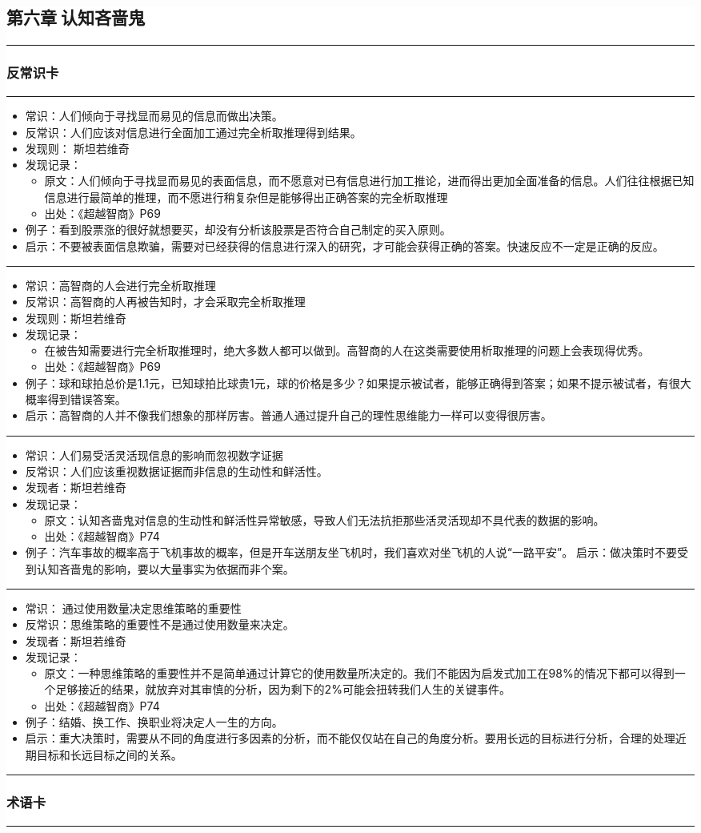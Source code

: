 ## 第六章 认知吝啬鬼
------------------------------------------------------------
###   反常识卡
------------------------------------------------------------

-  常识：人们倾向于寻找显而易见的信息而做出决策。
-  反常识：人们应该对信息进行全面加工通过完全析取推理得到结果。
-  发现则： 斯坦若维奇
-  发现记录：
    - 原文：人们倾向于寻找显而易见的表面信息，而不愿意对已有信息进行加工推论，进而得出更加全面准备的信息。人们往往根据已知信息进行最简单的推理，而不愿进行稍复杂但是能够得出正确答案的完全析取推理
    - 出处：《超越智商》P69
-  例子：看到股票涨的很好就想要买，却没有分析该股票是否符合自己制定的买入原则。
-  启示：不要被表面信息欺骗，需要对已经获得的信息进行深入的研究，才可能会获得正确的答案。快速反应不一定是正确的反应。

-------------------------------------------------------------------

-  常识：高智商的人会进行完全析取推理
-  反常识：高智商的人再被告知时，才会采取完全析取推理
-  发现则：斯坦若维奇
-  发现记录：
    - 在被告知需要进行完全析取推理时，绝大多数人都可以做到。高智商的人在这类需要使用析取推理的问题上会表现得优秀。
    - 出处：《超越智商》P69
-  例子：球和球拍总价是1.1元，已知球拍比球贵1元，球的价格是多少？如果提示被试者，能够正确得到答案；如果不提示被试者，有很大概率得到错误答案。
-  启示：高智商的人并不像我们想象的那样厉害。普通人通过提升自己的理性思维能力一样可以变得很厉害。

------------------------------------------------------------

- 常识：人们易受活灵活现信息的影响而忽视数字证据
- 反常识：人们应该重视数据证据而非信息的生动性和鲜活性。
- 发现者：斯坦若维奇
- 发现记录：
    - 原文：认知吝啬鬼对信息的生动性和鲜活性异常敏感，导致人们无法抗拒那些活灵活现却不具代表的数据的影响。
    - 出处：《超越智商》P74
- 例子：汽车事故的概率高于飞机事故的概率，但是开车送朋友坐飞机时，我们喜欢对坐飞机的人说“一路平安”。
    启示：做决策时不要受到认知吝啬鬼的影响，要以大量事实为依据而非个案。

-------------------------------------------------------------------------------------

- 常识： 通过使用数量决定思维策略的重要性
- 反常识：思维策略的重要性不是通过使用数量来决定。
- 发现者：斯坦若维奇
- 发现记录：
    - 原文：一种思维策略的重要性并不是简单通过计算它的使用数量所决定的。我们不能因为启发式加工在98%的情况下都可以得到一个足够接近的结果，就放弃对其审慎的分析，因为剩下的2%可能会扭转我们人生的关键事件。
    - 出处：《超越智商》P74
- 例子：结婚、换工作、换职业将决定人一生的方向。
- 启示：重大决策时，需要从不同的角度进行多因素的分析，而不能仅仅站在自己的角度分析。要用长远的目标进行分析，合理的处理近期目标和长远目标之间的关系。


------------------------------------------------------------
###   术语卡
------------------------------------------------------------
